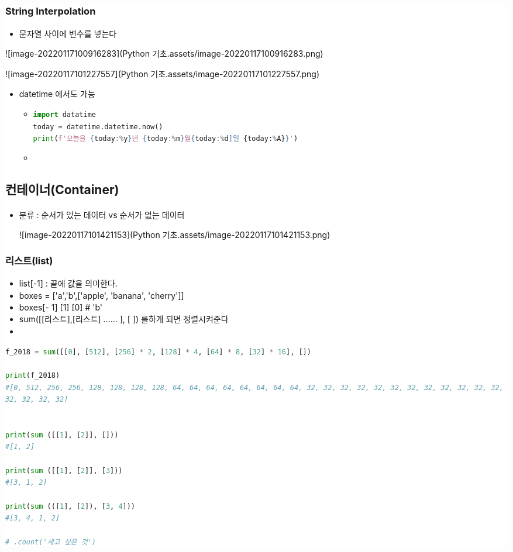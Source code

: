 ### String Interpolation

- 문자열 사이에 변수를 넣는다

![image-20220117100916283](Python 기초.assets/image-20220117100916283.png)



![image-20220117101227557](Python 기초.assets/image-20220117101227557.png)

- datetime 에서도 가능

  - ```python
    import datatime
    today = datetime.datetime.now()
    print(f'오늘을 {today:%y}년 {today:%m}월{today:%d]일 {today:%A}}')
    ```

  - 





## 컨테이너(Container)

- 분류 : 순서가 있는 데이터 vs 순서가 없는 데이터

  ![image-20220117101421153](Python 기초.assets/image-20220117101421153.png)



### 리스트(list)

- list[-1] : 끝에 값을 의미한다.
- boxes = ['a','b',['apple', 'banana', 'cherry']]
- boxes[- 1] [1] [0]          # 'b'  
- sum([[리스트],[리스트]   ......   ],  [  ]) 를하게 되면 정렬시켜준다
- 

```python
f_2018 = sum([[0], [512], [256] * 2, [128] * 4, [64] * 8, [32] * 16], [])

print(f_2018)
#[0, 512, 256, 256, 128, 128, 128, 128, 64, 64, 64, 64, 64, 64, 64, 64, 32, 32, 32, 32, 32, 32, 32, 32, 32, 32, 32, 32, 32, 32, 32, 32]


print(sum ([[1], [2]], []))
#[1, 2]

print(sum ([[1], [2]], [3]))
#[3, 1, 2]

print(sum (([1], [2]), [3, 4]))
#[3, 4, 1, 2]

# .count('세고 싶은 것')

```

